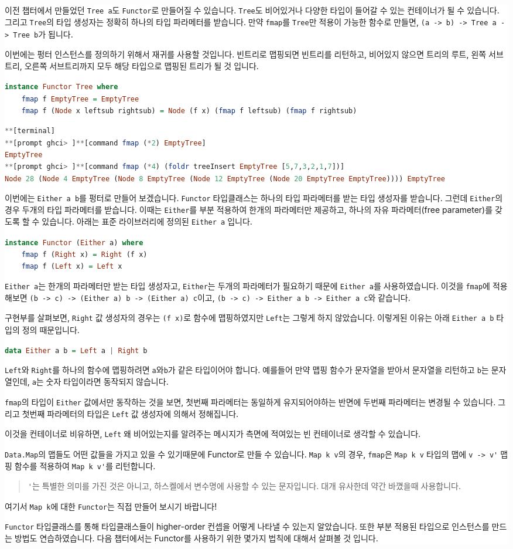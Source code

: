 이전 챕터에서 만들었던 `Tree a`도 `Functor`로 만들어질 수 있습니다. `Tree`도 비어있거나 다양한 타입이 들어갈 수 있는 컨테이너가 될 수 있습니다. 그리고 `Tree`의 타입 생성자는 정확히 하나의 타입 파라메터를 받습니다. 만약 `fmap`를 `Tree`만 적용이 가능한 함수로 만들면, `(a -> b) -> Tree a -> Tree b`가 됩니다.

이번에는 펑터 인스턴스를 정의하기 위해서 재귀를 사용할 것입니다. 빈트리로 맵핑되면 빈트리를 리턴하고, 비어있지 않으면 트리의 루트, 왼쪽 서브트리, 오른쪽 서브트리까지 모두 해당 타입으로 맵핑된 트리가 될 것 입니다.

```haskell
instance Functor Tree where
    fmap f EmptyTree = EmptyTree
    fmap f (Node x leftsub rightsub) = Node (f x) (fmap f leftsub) (fmap f rightsub)
```

```haskell
**[terminal]
**[prompt ghci> ]**[command fmap (*2) EmptyTree]
EmptyTree
**[prompt ghci> ]**[command fmap (*4) (foldr treeInsert EmptyTree [5,7,3,2,1,7])]
Node 28 (Node 4 EmptyTree (Node 8 EmptyTree (Node 12 EmptyTree (Node 20 EmptyTree EmptyTree)))) EmptyTree
```

이번에는 `Either a b`를 펑터로 만들어 보겠습니다. `Functor` 타입클래스는 하나의 타입 파라메터를 받는 타입 생성자를 받습니다. 그런데 `Either`의 경우 두개의 타입 파라메터를 받습니다. 이때는 `Either`를 부분 적용하여 한개의 파라메터만 제공하고, 하나의 자유 파라메터\(free parameter\)를 갖도록 할 수 있습니다. 아래는 표준 라이브러리에 정의된 `Either a` 입니다.

```haskell
instance Functor (Either a) where
    fmap f (Right x) = Right (f x)
    fmap f (Left x) = Left x
```

`Either a`는 한개의 파라메터만 받는 타입 생성자고, `Either`는 두개의 파라메터가 필요하기 때문에 `Either a`를 사용하였습니다. 이것을 `fmap`에 적용해보면 `(b -> c) -> (Either a) b -> (Either a) c`이고, `(b -> c) -> Either a b -> Either a c`와 같습니다.

구현부를 살펴보면, `Right` 값 생성자의 경우는 `(f x)`로 함수에 맵핑하였지만 `Left`는 그렇게 하지 않았습니다. 이렇게된 이유는 아래 `Either a b` 타입의 정의 때문입니다.

```haskell
data Either a b = Left a | Right b
```

`Left`와 `Right`를 하나의 함수에 맵핑하려면 `a`와`b`가 같은 타입이어야 합니다. 예를들어 만약 맵핑 함수가 문자열을 받아서 문자열을 리턴하고 `b`는 문자열인데, `a`는 숫자 타입이라면 동작되지 않습니다.

`fmap`의 타입이 `Either` 값에서만 동작하는 것을 보면, 첫번째 파라메터는 동일하게 유지되어야하는 반면에 두번째 파라메터는 변경될 수 있습니다. 그리고 첫번째 파라메터의 타입은 `Left` 값 생성자에 의해서 정해집니다.

이것을 컨테이너로 비유하면, `Left` 왜 비어있는지를 알려주는 메시지가 측면에 적여있는 빈 컨테이너로 생각할 수 있습니다.

`Data.Map`의 맵들도 어떤 값들을 가지고 있을 수 있기때문에 Functor로 만들 수 있습니다. `Map k v`의 경우, `fmap`은 `Map k v` 타입의 맵에 `v -> v'` 맵핑 함수를 적용하여 `Map k v'`를 리턴합니다.

> `'`는 특별한 의미를 가진 것은 아니고, 하스켈에서 변수명에 사용할 수 있는 문자입니다. 대개 유사한데 약간 바꼈을때 사용합니다.

여기서 `Map k`에 대한 `Functor`는 직접 만들어 보시기 바랍니다!

`Functor` 타입클래스를 통해 타입클래스들이 higher-order 컨셉을 어떻게 나타낼 수 있는지 알았습니다. 또한 부분 적용된 타입으로 인스턴스를 만드는 방법도 연습하였습니다. 다음 챕터에서는 Functor를 사용하기 위한 몇가지 법칙에 대해서 살펴볼 것 입니다.
